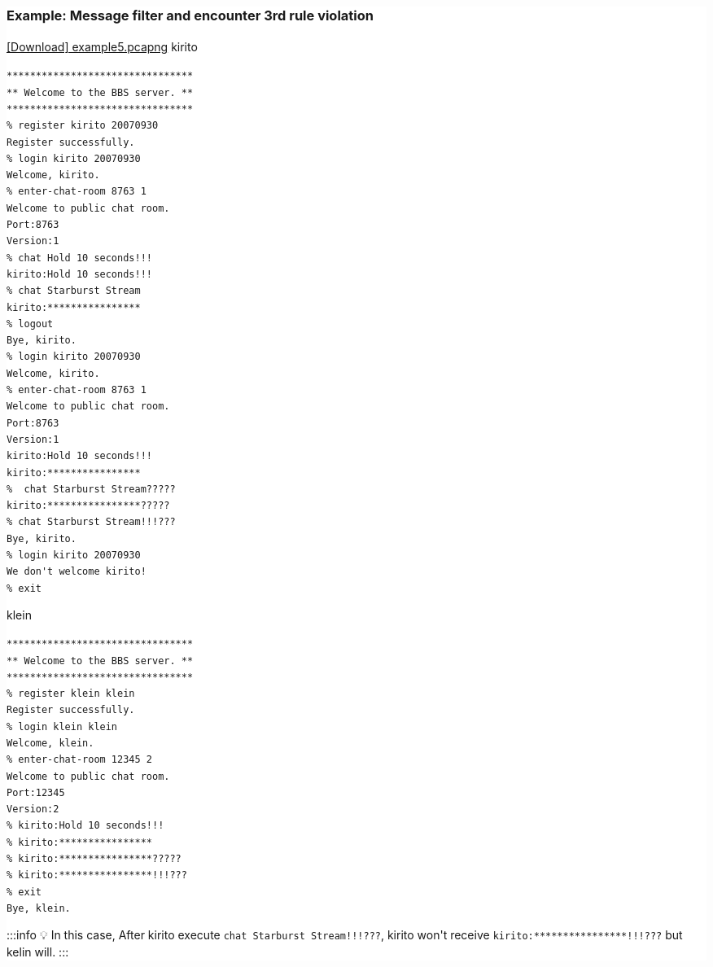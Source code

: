 ### Example: Message filter and encounter 3rd rule violation
[\[Download\] example5.pcapng](https://drive.google.com/file/d/1nrYSRApPL51GGpCa0fvSuzQqvesqnH6s/view?usp=sharing)
kirito
```
********************************
** Welcome to the BBS server. **
********************************
% register kirito 20070930
Register successfully.
% login kirito 20070930
Welcome, kirito.
% enter-chat-room 8763 1
Welcome to public chat room.
Port:8763
Version:1
% chat Hold 10 seconds!!!
kirito:Hold 10 seconds!!!
% chat Starburst Stream
kirito:****************
% logout
Bye, kirito.
% login kirito 20070930
Welcome, kirito.
% enter-chat-room 8763 1
Welcome to public chat room.
Port:8763
Version:1
kirito:Hold 10 seconds!!!
kirito:****************
%  chat Starburst Stream?????
kirito:****************?????
% chat Starburst Stream!!!???
Bye, kirito.
% login kirito 20070930
We don't welcome kirito!
% exit
```
klein
```
********************************
** Welcome to the BBS server. **
********************************
% register klein klein
Register successfully.
% login klein klein
Welcome, klein.
% enter-chat-room 12345 2
Welcome to public chat room.
Port:12345
Version:2
% kirito:Hold 10 seconds!!!
% kirito:****************
% kirito:****************?????
% kirito:****************!!!???
% exit
Bye, klein.
```
:::info
:bulb: In this case, After kirito execute `chat Starburst Stream!!!???`, kirito won't receive `kirito:****************!!!???` but kelin will.
:::